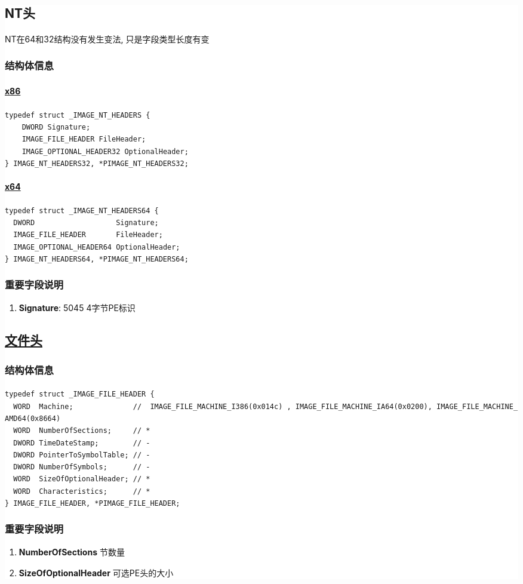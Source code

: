 ## NT头
NT在64和32结构没有发生变法, 只是字段类型长度有变
### 结构体信息
#### [x86](https://docs.microsoft.com/en-us/windows/win32/api/winnt/ns-winnt-image_nt_headers32)
```
typedef struct _IMAGE_NT_HEADERS {
    DWORD Signature;
    IMAGE_FILE_HEADER FileHeader;
    IMAGE_OPTIONAL_HEADER32 OptionalHeader;
} IMAGE_NT_HEADERS32, *PIMAGE_NT_HEADERS32;
```
#### [x64](https://docs.microsoft.com/en-us/windows/win32/api/winnt/ns-winnt-image_nt_headers64)
```
typedef struct _IMAGE_NT_HEADERS64 {
  DWORD                   Signature;
  IMAGE_FILE_HEADER       FileHeader;
  IMAGE_OPTIONAL_HEADER64 OptionalHeader;
} IMAGE_NT_HEADERS64, *PIMAGE_NT_HEADERS64;
```

### 重要字段说明
1. **Signature**: 5045 
    4字节PE标识

## [文件头](https://docs.microsoft.com/en-us/windows/win32/api/winnt/ns-winnt-image_file_header)

### 结构体信息
```
typedef struct _IMAGE_FILE_HEADER {
  WORD  Machine;              //  IMAGE_FILE_MACHINE_I386(0x014c) , IMAGE_FILE_MACHINE_IA64(0x0200), IMAGE_FILE_MACHINE_AMD64(0x8664)
  WORD  NumberOfSections;     // *
  DWORD TimeDateStamp;        // - 
  DWORD PointerToSymbolTable; // -
  DWORD NumberOfSymbols;      // - 
  WORD  SizeOfOptionalHeader; // *
  WORD  Characteristics;      // *
} IMAGE_FILE_HEADER, *PIMAGE_FILE_HEADER;
``` 

### 重要字段说明 
1. **NumberOfSections**
    节数量

2. **SizeOfOptionalHeader**
    可选PE头的大小
